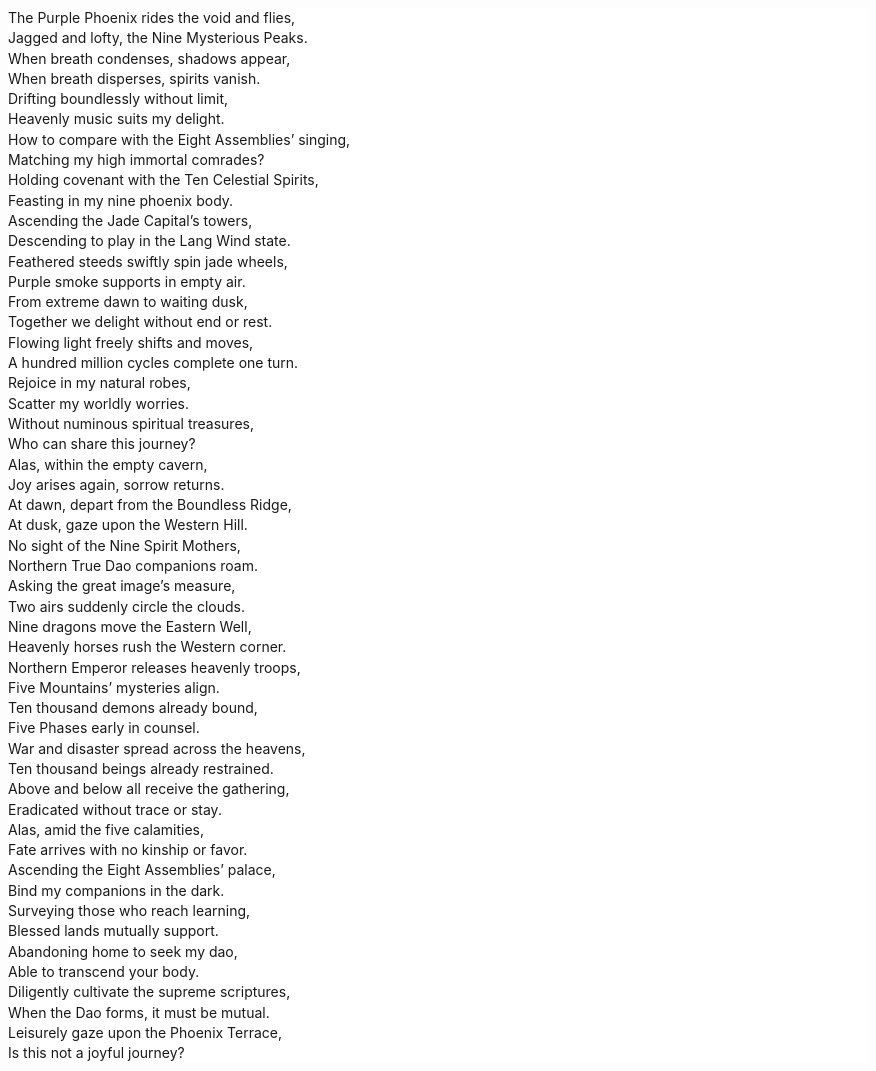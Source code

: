 The Purple Phoenix rides the void and flies,  
Jagged and lofty, the Nine Mysterious Peaks.  
When breath condenses, shadows appear,  
When breath disperses, spirits vanish.  
Drifting boundlessly without limit,  
Heavenly music suits my delight.  
How to compare with the Eight Assemblies’ singing,  
Matching my high immortal comrades?  
Holding covenant with the Ten Celestial Spirits,  
Feasting in my nine phoenix body.  
Ascending the Jade Capital’s towers,  
Descending to play in the Lang Wind state.  
Feathered steeds swiftly spin jade wheels,  
Purple smoke supports in empty air.  
From extreme dawn to waiting dusk,  
Together we delight without end or rest.  
Flowing light freely shifts and moves,  
A hundred million cycles complete one turn.  
Rejoice in my natural robes,  
Scatter my worldly worries.  
Without numinous spiritual treasures,  
Who can share this journey?  
Alas, within the empty cavern,  
Joy arises again, sorrow returns.  
At dawn, depart from the Boundless Ridge,  
At dusk, gaze upon the Western Hill.  
No sight of the Nine Spirit Mothers,  
Northern True Dao companions roam.  
Asking the great image’s measure,  
Two airs suddenly circle the clouds.  
Nine dragons move the Eastern Well,  
Heavenly horses rush the Western corner.  
Northern Emperor releases heavenly troops,  
Five Mountains’ mysteries align.  
Ten thousand demons already bound,  
Five Phases early in counsel.  
War and disaster spread across the heavens,  
Ten thousand beings already restrained.  
Above and below all receive the gathering,  
Eradicated without trace or stay.  
Alas, amid the five calamities,  
Fate arrives with no kinship or favor.  
Ascending the Eight Assemblies’ palace,  
Bind my companions in the dark.  
Surveying those who reach learning,  
Blessed lands mutually support.  
Abandoning home to seek my dao,  
Able to transcend your body.  
Diligently cultivate the supreme scriptures,  
When the Dao forms, it must be mutual.  
Leisurely gaze upon the Phoenix Terrace,  
Is this not a joyful journey?
